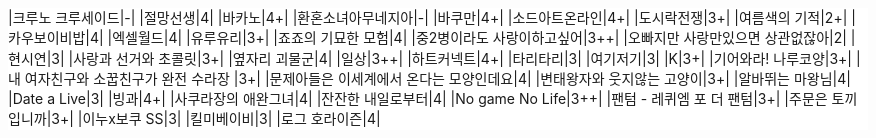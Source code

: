 |크루노 크루세이드|-|
|절망선생|4|
|바카노|4+|
|환혼소녀아무네지아|-|
|바쿠만|4+|
|소드아트온라인|4+|
|도시락전쟁|3+|
|여름색의 기적|2+|
|카우보이비밥|4|
|엑셀월드|4|
|유루유리|3+|
|죠죠의 기묘한 모험|4|
|중2병이라도 사랑이하고싶어|3++|
|오빠지만 사랑만있으면 상관없잖아|2|
|현시연|3|
|사랑과 선거와 초콜릿|3+|
|옆자리 괴물군|4|
|일상|3++|
|하트커넥트|4+|
|타리타리|3|
|여기저기|3|
|K|3+|
|기어와라! 나루코양|3+|
|내 여자친구와 소꿉친구가 완전 수라장 |3+|
|문제아들은 이세계에서 온다는 모양인데요|4|
|변태왕자와 웃지않는 고양이|3+|
|알바뛰는 마왕님|4|
|Date a Live|3|
|빙과|4+|
|사쿠라장의 애완그녀|4|
|잔잔한 내일로부터|4|
|No game No Life|3++|
|팬텀 - 레퀴엠 포 더 팬텀|3+|
|주문은 토끼입니까|3+|
|이누x보쿠 SS|3|
|킬미베이비|3|
|로그 호라이즌|4|